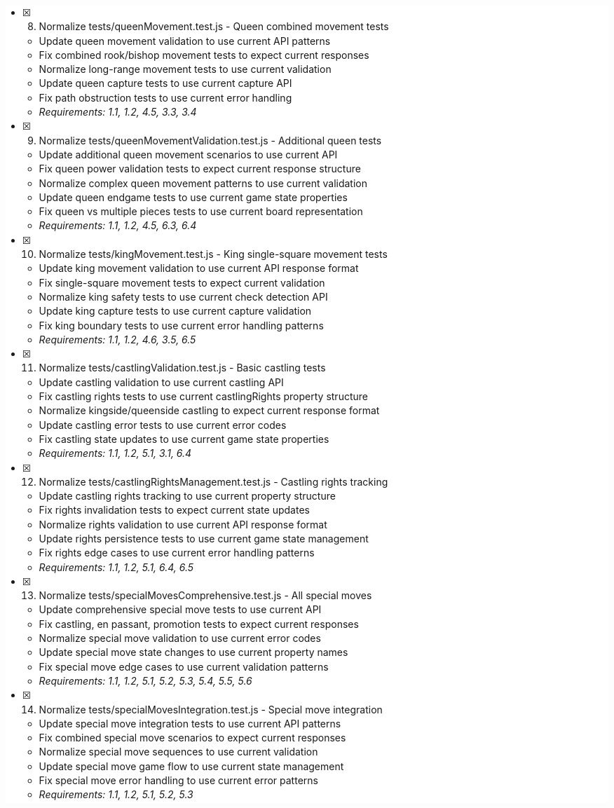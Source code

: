 - [x] 8. Normalize tests/queenMovement.test.js - Queen combined movement tests
  - Update queen movement validation to use current API patterns
  - Fix combined rook/bishop movement tests to expect current responses
  - Normalize long-range movement tests to use current validation
  - Update queen capture tests to use current capture API
  - Fix path obstruction tests to use current error handling
  - _Requirements: 1.1, 1.2, 4.5, 3.3, 3.4_

- [x] 9. Normalize tests/queenMovementValidation.test.js - Additional queen tests
  - Update additional queen movement scenarios to use current API
  - Fix queen power validation tests to expect current response structure
  - Normalize complex queen movement patterns to use current validation
  - Update queen endgame tests to use current game state properties
  - Fix queen vs multiple pieces tests to use current board representation
  - _Requirements: 1.1, 1.2, 4.5, 6.3, 6.4_

- [x] 10. Normalize tests/kingMovement.test.js - King single-square movement tests
  - Update king movement validation to use current API response format
  - Fix single-square movement tests to expect current validation
  - Normalize king safety tests to use current check detection API
  - Update king capture tests to use current capture validation
  - Fix king boundary tests to use current error handling patterns
  - _Requirements: 1.1, 1.2, 4.6, 3.5, 6.5_

- [x] 11. Normalize tests/castlingValidation.test.js - Basic castling tests
  - Update castling validation to use current castling API
  - Fix castling rights tests to use current castlingRights property structure
  - Normalize kingside/queenside castling to expect current response format
  - Update castling error tests to use current error codes
  - Fix castling state updates to use current game state properties
  - _Requirements: 1.1, 1.2, 5.1, 3.1, 6.4_

- [x] 12. Normalize tests/castlingRightsManagement.test.js - Castling rights tracking
  - Update castling rights tracking to use current property structure
  - Fix rights invalidation tests to expect current state updates
  - Normalize rights validation to use current API response format
  - Update rights persistence tests to use current game state management
  - Fix rights edge cases to use current error handling patterns
  - _Requirements: 1.1, 1.2, 5.1, 6.4, 6.5_

- [x] 13. Normalize tests/specialMovesComprehensive.test.js - All special moves
  - Update comprehensive special move tests to use current API
  - Fix castling, en passant, promotion tests to expect current responses
  - Normalize special move validation to use current error codes
  - Update special move state changes to use current property names
  - Fix special move edge cases to use current validation patterns
  - _Requirements: 1.1, 1.2, 5.1, 5.2, 5.3, 5.4, 5.5, 5.6_

- [x] 14. Normalize tests/specialMovesIntegration.test.js - Special move integration
  - Update special move integration tests to use current API patterns
  - Fix combined special move scenarios to expect current responses
  - Normalize special move sequences to use current validation
  - Update special move game flow to use current state management
  - Fix special move error handling to use current error patterns
  - _Requirements: 1.1, 1.2, 5.1, 5.2, 5.3_
